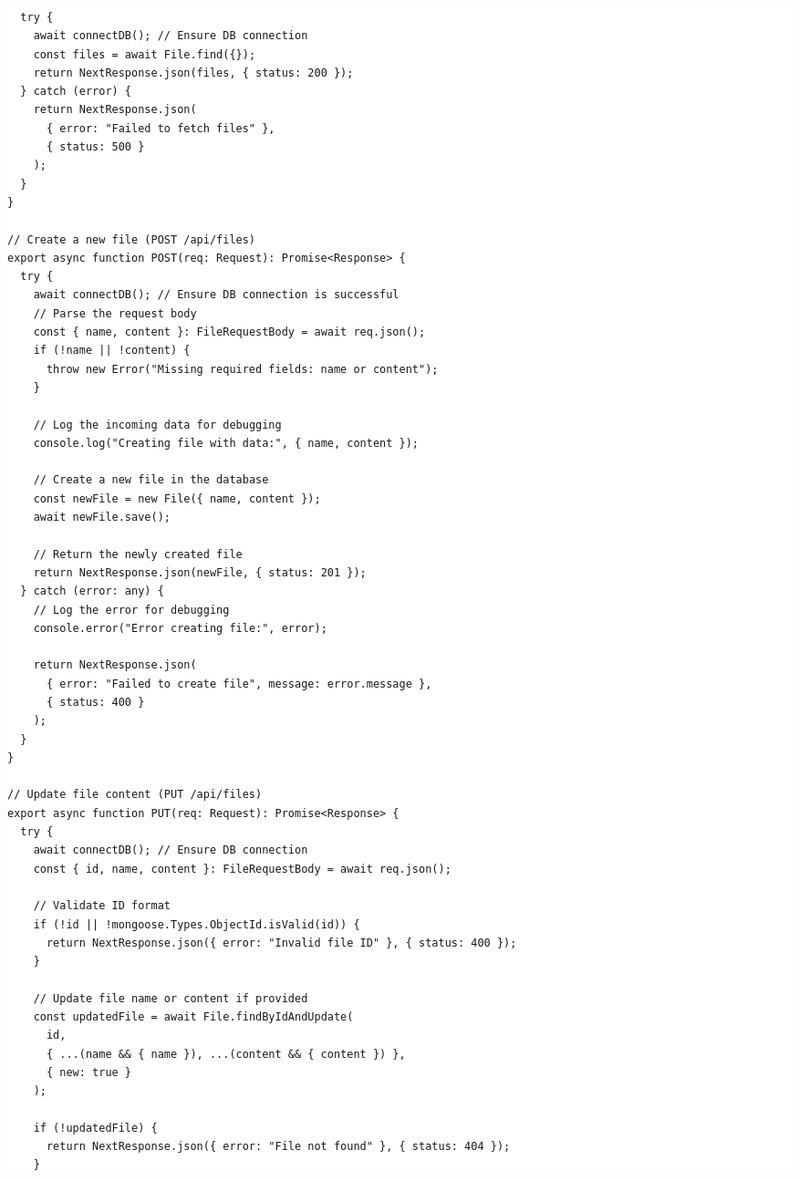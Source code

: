 ```tsx :collapsed-lines title="app/api/files/route.tsx"
  try {
    await connectDB(); // Ensure DB connection
    const files = await File.find({});
    return NextResponse.json(files, { status: 200 });
  } catch (error) {
    return NextResponse.json(
      { error: "Failed to fetch files" },
      { status: 500 }
    );
  }
}

// Create a new file (POST /api/files)
export async function POST(req: Request): Promise<Response> {
  try {
    await connectDB(); // Ensure DB connection is successful
    // Parse the request body
    const { name, content }: FileRequestBody = await req.json();
    if (!name || !content) {
      throw new Error("Missing required fields: name or content");
    }

    // Log the incoming data for debugging
    console.log("Creating file with data:", { name, content });

    // Create a new file in the database
    const newFile = new File({ name, content });
    await newFile.save();

    // Return the newly created file
    return NextResponse.json(newFile, { status: 201 });
  } catch (error: any) {
    // Log the error for debugging
    console.error("Error creating file:", error);

    return NextResponse.json(
      { error: "Failed to create file", message: error.message },
      { status: 400 }
    );
  }
}

// Update file content (PUT /api/files)
export async function PUT(req: Request): Promise<Response> {
  try {
    await connectDB(); // Ensure DB connection
    const { id, name, content }: FileRequestBody = await req.json();

    // Validate ID format
    if (!id || !mongoose.Types.ObjectId.isValid(id)) {
      return NextResponse.json({ error: "Invalid file ID" }, { status: 400 });
    }

    // Update file name or content if provided
    const updatedFile = await File.findByIdAndUpdate(
      id,
      { ...(name && { name }), ...(content && { content }) },
      { new: true }
    );

    if (!updatedFile) {
      return NextResponse.json({ error: "File not found" }, { status: 404 });
    }
```